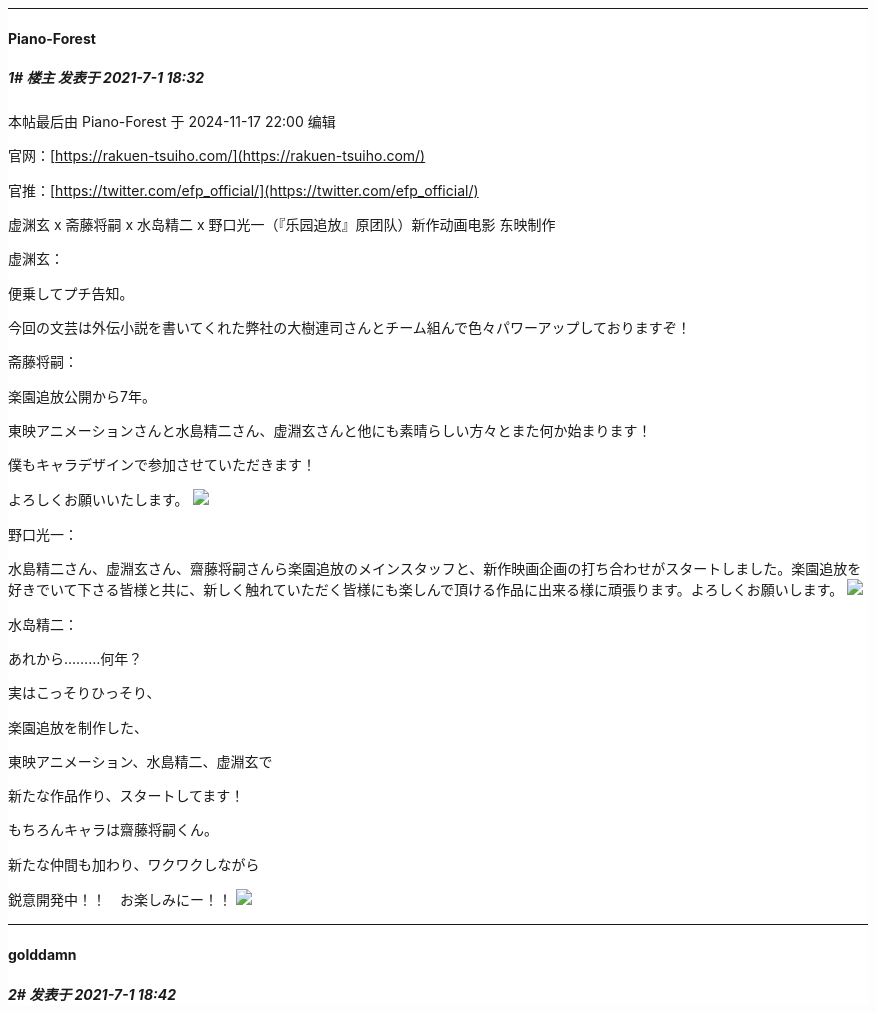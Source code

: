 ﻿
*****

####  Piano-Forest  
##### 1#       楼主       发表于 2021-7-1 18:32

 本帖最后由 Piano-Forest 于 2024-11-17 22:00 编辑 

官网：[https://rakuen-tsuiho.com/](https://rakuen-tsuiho.com/)

官推：[https://twitter.com/efp_official/](https://twitter.com/efp_official/)

虚渊玄 x 斋藤将嗣 x 水岛精二 x 野口光一（『乐园追放』原团队）新作动画电影 东映制作

虚渊玄：

便乗してプチ告知。

今回の文芸は外伝小説を書いてくれた弊社の大樹連司さんとチーム組んで色々パワーアップしておりますぞ！

斋藤将嗣：

楽園追放公開から7年。

東映アニメーションさんと水島精二さん、虚淵玄さんと他にも素晴らしい方々とまた何か始まります！

僕もキャラデザインで参加させていただきます！

よろしくお願いいたします。
<img src="https://p.sda1.dev/2/00006597d080ef71cfa5b1e6d794e53c/E5M997hVIAIu93f.jpg" referrerpolicy="no-referrer">

野口光一：

水島精二さん、虚淵玄さん、齋藤将嗣さんら楽園追放のメインスタッフと、新作映画企画の打ち合わせがスタートしました。楽園追放を好きでいて下さる皆様と共に、新しく触れていただく皆様にも楽しんで頂ける作品に出来る様に頑張ります。よろしくお願いします。
<img src="https://p.sda1.dev/2/b3d2633a98626a72f0a15520f3c6c8f6/E5M9a7OVEAoZChF.jpg" referrerpolicy="no-referrer">

水岛精二：

あれから………何年？

実はこっそりひっそり、

楽園追放を制作した、

東映アニメーション、水島精二、虚淵玄で

新たな作品作り、スタートしてます！

もちろんキャラは齋藤将嗣くん。

新たな仲間も加わり、ワクワクしながら

鋭意開発中！！　お楽しみにー！！
<img src="https://p.sda1.dev/2/f745fbcbe51a39dd1a67f1be0ce89ee3/E5M6AW-UUAEdT-D.jpg" referrerpolicy="no-referrer">

*****

####  golddamn  
##### 2#       发表于 2021-7-1 18:42
